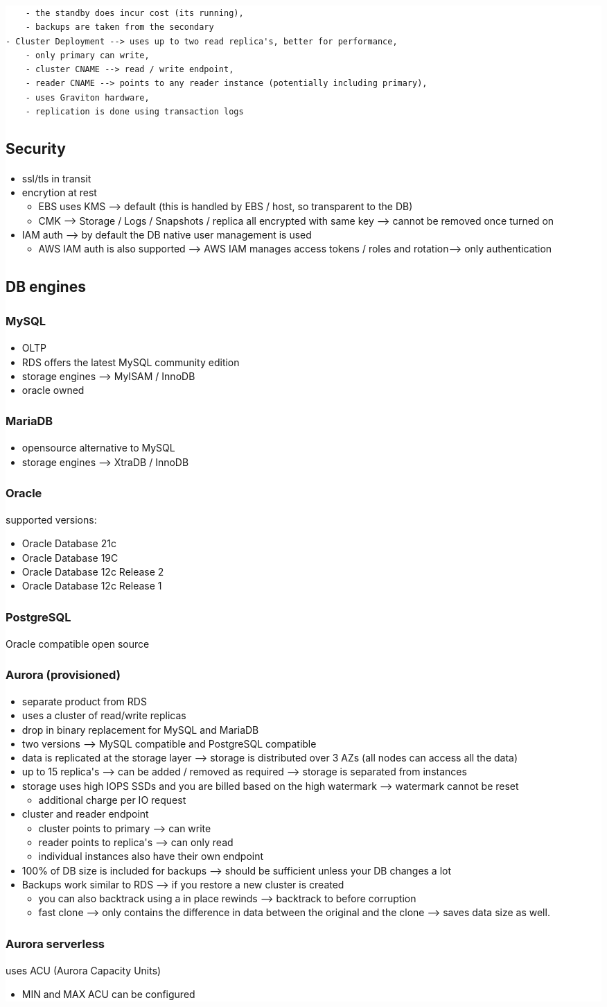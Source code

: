 		- the standby does incur cost (its running), 
		- backups are taken from the secondary
	- Cluster Deployment --> uses up to two read replica's, better for performance, 
		- only primary can write, 
		- cluster CNAME --> read / write endpoint, 
		- reader CNAME --> points to any reader instance (potentially including primary), 
		- uses Graviton hardware, 
		- replication is done using transaction logs
## Security
- ssl/tls in transit
- encrytion at rest 
	- EBS uses KMS --> default (this is handled by EBS / host, so transparent to the DB)
	- CMK --> Storage / Logs / Snapshots / replica all encrypted with same key --> cannot be removed once turned on
- IAM auth --> by default the DB native user management is used
	- AWS IAM auth is also supported --> AWS IAM manages access tokens / roles and rotation--> only authentication

## DB engines
### MySQL
- OLTP
- RDS offers the latest MySQL community edition
- storage engines --> MyISAM / InnoDB
- oracle owned
### MariaDB
- opensource alternative to MySQL
- storage engines --> XtraDB / InnoDB
### Oracle
supported versions:
- Oracle Database 21c
- Oracle Database 19C
- Oracle Database 12c Release 2
- Oracle Database 12c Release 1
### PostgreSQL
Oracle compatible open source
### Aurora (provisioned)
- separate product from RDS
- uses a cluster of read/write replicas 
- drop in binary replacement for MySQL and MariaDB
- two versions --> MySQL compatible and PostgreSQL compatible
- data is replicated at the storage layer --> storage is distributed over 3 AZs (all nodes can access all the data)
- up to 15 replica's --> can be added / removed as required --> storage is separated from instances
- storage uses high IOPS SSDs and you are billed based on the high watermark --> watermark cannot be reset
	- additional charge per IO request
- cluster and reader endpoint
	- cluster points to primary --> can write
	- reader points to replica's --> can only read
	- individual instances also have their own endpoint
- 100% of DB size is included for backups --> should be sufficient unless your DB changes a lot
- Backups work similar to RDS --> if you restore a new cluster is created
	- you can also backtrack using a in place rewinds --> backtrack to before corruption
	- fast clone --> only contains the difference in data between the original and the clone --> saves data size as well. 
### Aurora serverless
uses ACU (Aurora Capacity Units) 
- MIN and MAX ACU can be configured